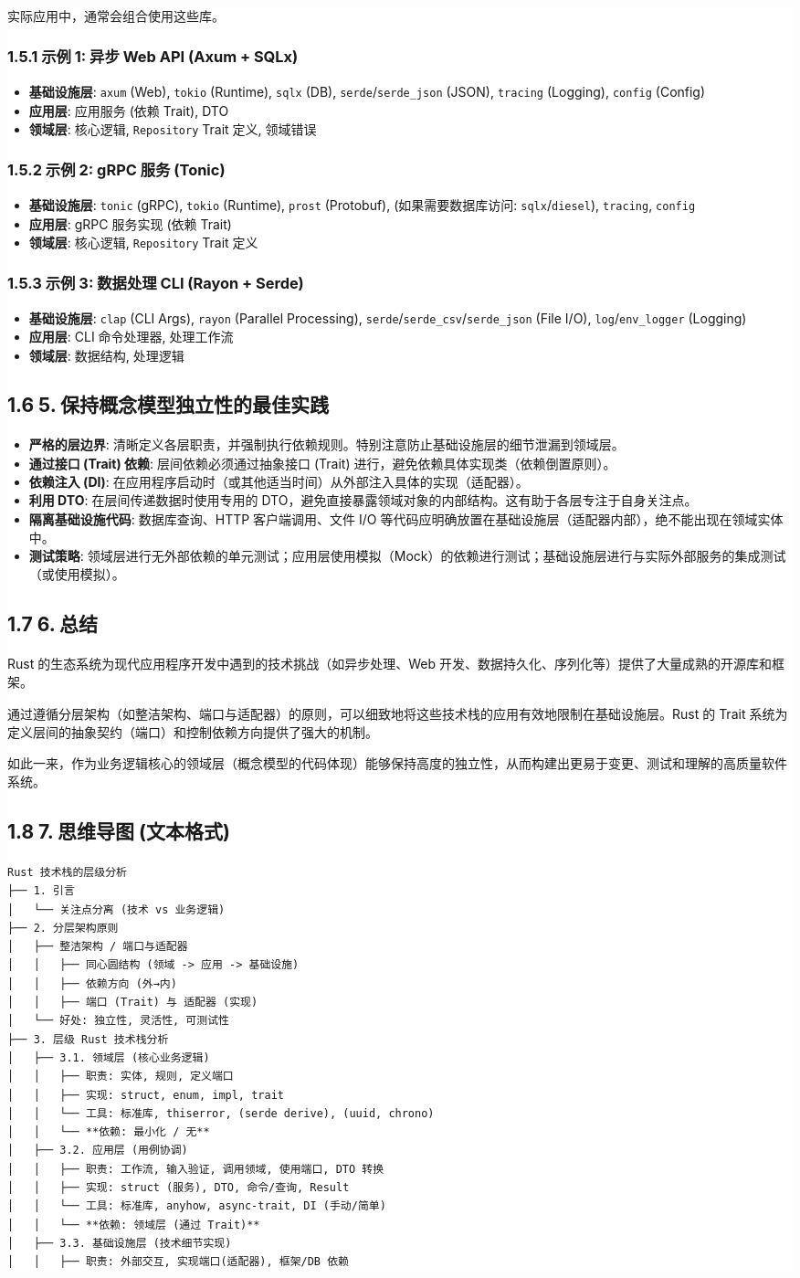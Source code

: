 实际应用中，通常会组合使用这些库。

### 1.5.1 示例 1: 异步 Web API (Axum + SQLx)

- **基础设施层**: `axum` (Web), `tokio` (Runtime), `sqlx` (DB), `serde`/`serde_json` (JSON), `tracing` (Logging), `config` (Config)
- **应用层**: 应用服务 (依赖 Trait), DTO
- **领域层**: 核心逻辑, `Repository` Trait 定义, 领域错误

### 1.5.2 示例 2: gRPC 服务 (Tonic)

- **基础设施层**: `tonic` (gRPC), `tokio` (Runtime), `prost` (Protobuf), (如果需要数据库访问: `sqlx`/`diesel`), `tracing`, `config`
- **应用层**: gRPC 服务实现 (依赖 Trait)
- **领域层**: 核心逻辑, `Repository` Trait 定义

### 1.5.3 示例 3: 数据处理 CLI (Rayon + Serde)

- **基础设施层**: `clap` (CLI Args), `rayon` (Parallel Processing), `serde`/`serde_csv`/`serde_json` (File I/O), `log`/`env_logger` (Logging)
- **应用层**: CLI 命令处理器, 处理工作流
- **领域层**: 数据结构, 处理逻辑

## 1.6 5. 保持概念模型独立性的最佳实践

- **严格的层边界**: 清晰定义各层职责，并强制执行依赖规则。特别注意防止基础设施层的细节泄漏到领域层。
- **通过接口 (Trait) 依赖**: 层间依赖必须通过抽象接口 (Trait) 进行，避免依赖具体实现类（依赖倒置原则）。
- **依赖注入 (DI)**: 在应用程序启动时（或其他适当时间）从外部注入具体的实现（适配器）。
- **利用 DTO**: 在层间传递数据时使用专用的 DTO，避免直接暴露领域对象的内部结构。这有助于各层专注于自身关注点。
- **隔离基础设施代码**: 数据库查询、HTTP 客户端调用、文件 I/O 等代码应明确放置在基础设施层（适配器内部），绝不能出现在领域实体中。
- **测试策略**: 领域层进行无外部依赖的单元测试；应用层使用模拟（Mock）的依赖进行测试；基础设施层进行与实际外部服务的集成测试（或使用模拟）。

## 1.7 6. 总结

Rust 的生态系统为现代应用程序开发中遇到的技术挑战（如异步处理、Web 开发、数据持久化、序列化等）提供了大量成熟的开源库和框架。

通过遵循分层架构（如整洁架构、端口与适配器）的原则，可以细致地将这些技术栈的应用有效地限制在基础设施层。Rust 的 Trait 系统为定义层间的抽象契约（端口）和控制依赖方向提供了强大的机制。

如此一来，作为业务逻辑核心的领域层（概念模型的代码体现）能够保持高度的独立性，从而构建出更易于变更、测试和理解的高质量软件系统。

## 1.8 7. 思维导图 (文本格式)

```text
Rust 技术栈的层级分析
├── 1. 引言
│   └── 关注点分离 (技术 vs 业务逻辑)
├── 2. 分层架构原则
│   ├── 整洁架构 / 端口与适配器
│   │   ├── 同心圆结构 (领域 -> 应用 -> 基础设施)
│   │   ├── 依赖方向 (外→内)
│   │   ├── 端口 (Trait) 与 适配器 (实现)
│   └── 好处: 独立性, 灵活性, 可测试性
├── 3. 层级 Rust 技术栈分析
│   ├── 3.1. 领域层 (核心业务逻辑)
│   │   ├── 职责: 实体, 规则, 定义端口
│   │   ├── 实现: struct, enum, impl, trait
│   │   └── 工具: 标准库, thiserror, (serde derive), (uuid, chrono)
│   │   └── **依赖: 最小化 / 无**
│   ├── 3.2. 应用层 (用例协调)
│   │   ├── 职责: 工作流, 输入验证, 调用领域, 使用端口, DTO 转换
│   │   ├── 实现: struct (服务), DTO, 命令/查询, Result
│   │   └── 工具: 标准库, anyhow, async-trait, DI (手动/简单)
│   │   └── **依赖: 领域层 (通过 Trait)**
│   ├── 3.3. 基础设施层 (技术细节实现)
│   │   ├── 职责: 外部交互, 实现端口(适配器), 框架/DB 依赖
```